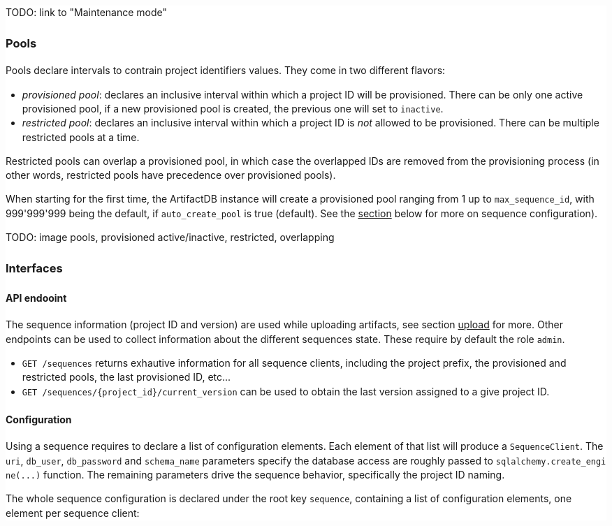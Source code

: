 TODO: link to "Maintenance mode"


### Pools

Pools declare intervals to contrain project identifiers values. They come in two different flavors:

- *provisioned pool*: declares an inclusive interval within which a project ID will be provisioned. There can be only
  one active provisioned pool, if a new provisioned pool is created, the previous one will set to `inactive`.
- *restricted pool*: declares an inclusive interval within which a project ID is *not* allowed to be provisioned. There
  can be multiple restricted pools at a time.

Restricted pools can overlap a provisioned pool, in which case the overlapped IDs are removed from the provisioning
process (in other words, restricted pools have precedence over provisioned pools).

When starting for the first time, the ArtifactDB instance will create a provisioned pool ranging from 1 up to
`max_sequence_id`, with 999'999'999 being the default, if `auto_create_pool` is true (default). See the
[section](Configuration) below for more on sequence configuration).

TODO: image pools, provisioned active/inactive, restricted, overlapping


### Interfaces

#### API endooint

The sequence information (project ID and version) are used while uploading artifacts, see section [upload](usage/upload)
for more. Other endpoints can be used to collect information about the different sequences state. These require by
default the role `admin`.

- `GET /sequences` returns exhautive information for all sequence clients, including the project prefix, the provisioned
  and restricted pools, the last provisioned ID, etc...
- `GET /sequences/{project_id}/current_version` can be used to obtain the last version assigned to a give project ID.

#### Configuration

Using a sequence requires to declare a list of configuration elements. Each element of that list will produce a
`SequenceClient`. The `uri`, `db_user`, `db_password` and `schema_name` parameters specify the database access are
roughly passed to `sqlalchemy.create_engine(...)` function. The remaining parameters drive the sequence behavior,
specifically the project ID naming.

The whole sequence configuration is declared under the root key `sequence`, containing a list of configuration elements,
one element per sequence client:
